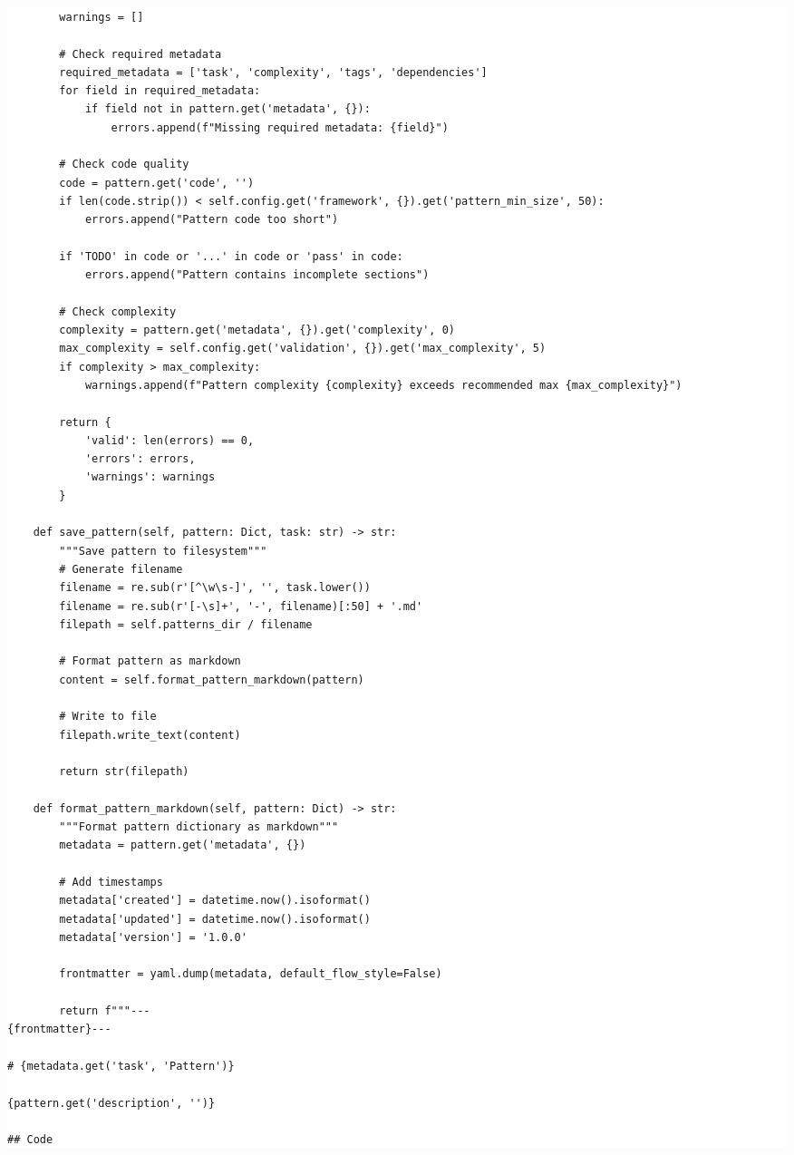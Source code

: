 ````
        warnings = []

        # Check required metadata
        required_metadata = ['task', 'complexity', 'tags', 'dependencies']
        for field in required_metadata:
            if field not in pattern.get('metadata', {}):
                errors.append(f"Missing required metadata: {field}")

        # Check code quality
        code = pattern.get('code', '')
        if len(code.strip()) < self.config.get('framework', {}).get('pattern_min_size', 50):
            errors.append("Pattern code too short")

        if 'TODO' in code or '...' in code or 'pass' in code:
            errors.append("Pattern contains incomplete sections")

        # Check complexity
        complexity = pattern.get('metadata', {}).get('complexity', 0)
        max_complexity = self.config.get('validation', {}).get('max_complexity', 5)
        if complexity > max_complexity:
            warnings.append(f"Pattern complexity {complexity} exceeds recommended max {max_complexity}")

        return {
            'valid': len(errors) == 0,
            'errors': errors,
            'warnings': warnings
        }

    def save_pattern(self, pattern: Dict, task: str) -> str:
        """Save pattern to filesystem"""
        # Generate filename
        filename = re.sub(r'[^\w\s-]', '', task.lower())
        filename = re.sub(r'[-\s]+', '-', filename)[:50] + '.md'
        filepath = self.patterns_dir / filename

        # Format pattern as markdown
        content = self.format_pattern_markdown(pattern)

        # Write to file
        filepath.write_text(content)

        return str(filepath)

    def format_pattern_markdown(self, pattern: Dict) -> str:
        """Format pattern dictionary as markdown"""
        metadata = pattern.get('metadata', {})

        # Add timestamps
        metadata['created'] = datetime.now().isoformat()
        metadata['updated'] = datetime.now().isoformat()
        metadata['version'] = '1.0.0'

        frontmatter = yaml.dump(metadata, default_flow_style=False)

        return f"""---
{frontmatter}---

# {metadata.get('task', 'Pattern')}

{pattern.get('description', '')}

## Code
````